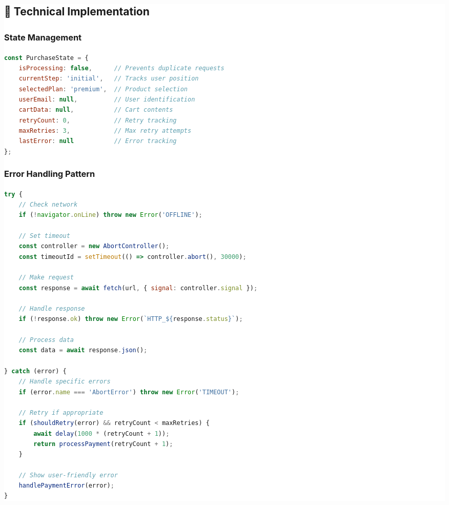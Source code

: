 
## 🔧 Technical Implementation

### State Management
```javascript
const PurchaseState = {
    isProcessing: false,      // Prevents duplicate requests
    currentStep: 'initial',   // Tracks user position
    selectedPlan: 'premium',  // Product selection
    userEmail: null,          // User identification
    cartData: null,           // Cart contents
    retryCount: 0,            // Retry tracking
    maxRetries: 3,            // Max retry attempts
    lastError: null           // Error tracking
};
```

### Error Handling Pattern
```javascript
try {
    // Check network
    if (!navigator.onLine) throw new Error('OFFLINE');
    
    // Set timeout
    const controller = new AbortController();
    const timeoutId = setTimeout(() => controller.abort(), 30000);
    
    // Make request
    const response = await fetch(url, { signal: controller.signal });
    
    // Handle response
    if (!response.ok) throw new Error(`HTTP_${response.status}`);
    
    // Process data
    const data = await response.json();
    
} catch (error) {
    // Handle specific errors
    if (error.name === 'AbortError') throw new Error('TIMEOUT');
    
    // Retry if appropriate
    if (shouldRetry(error) && retryCount < maxRetries) {
        await delay(1000 * (retryCount + 1));
        return processPayment(retryCount + 1);
    }
    
    // Show user-friendly error
    handlePaymentError(error);
}
```
